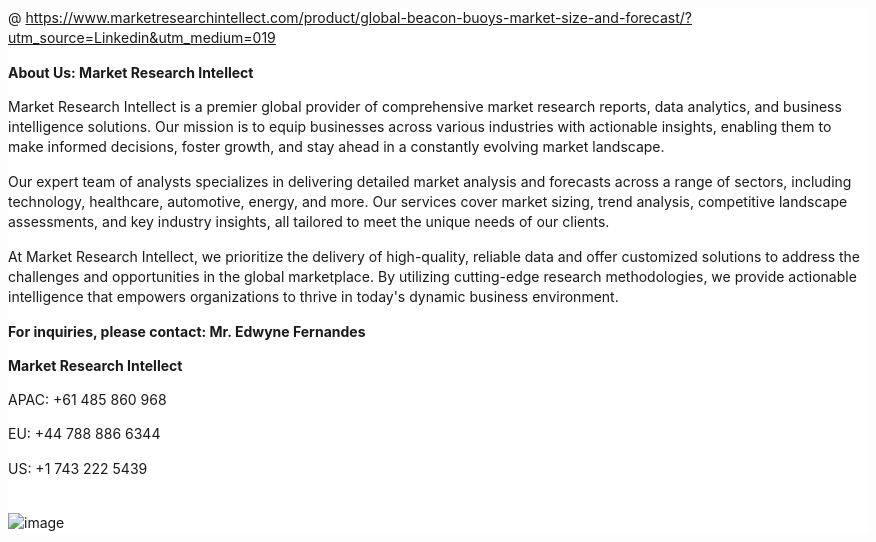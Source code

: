 @</strong>&nbsp;<a href="https://www.marketresearchintellect.com/product/global-beacon-buoys-market-size-and-forecast/?utm_source=Linkedin&utm_medium=019">https://www.marketresearchintellect.com/product/global-beacon-buoys-market-size-and-forecast/?utm_source=Linkedin&utm_medium=019</a></span></p><p><strong>About Us: Market Research Intellect</strong></p><p>Market Research Intellect is a premier global provider of comprehensive market research reports, data analytics, and business intelligence solutions. Our mission is to equip businesses across various industries with actionable insights, enabling them to make informed decisions, foster growth, and stay ahead in a constantly evolving market landscape.</p><p>Our expert team of analysts specializes in delivering detailed market analysis and forecasts across a range of sectors, including technology, healthcare, automotive, energy, and more. Our services cover market sizing, trend analysis, competitive landscape assessments, and key industry insights, all tailored to meet the unique needs of our clients.</p><p>At Market Research Intellect, we prioritize the delivery of high-quality, reliable data and offer customized solutions to address the challenges and opportunities in the global marketplace. By utilizing cutting-edge research methodologies, we provide actionable intelligence that empowers organizations to thrive in today's dynamic business environment.</p><p><strong>For inquiries, please contact: Mr. Edwyne Fernandes</strong></p><p><strong>Market Research Intellect</strong></p><p>APAC: +61 485 860 968</p><p>EU: +44 788 886 6344</p><p>US: +1 743 222 5439</p></div><div class="article-main__content" data-test-id="publishing-text-block">&nbsp;</div>
![image](https://github.com/user-attachments/assets/3d0e5683-f4a2-4e2b-857f-a4fd30754960)
